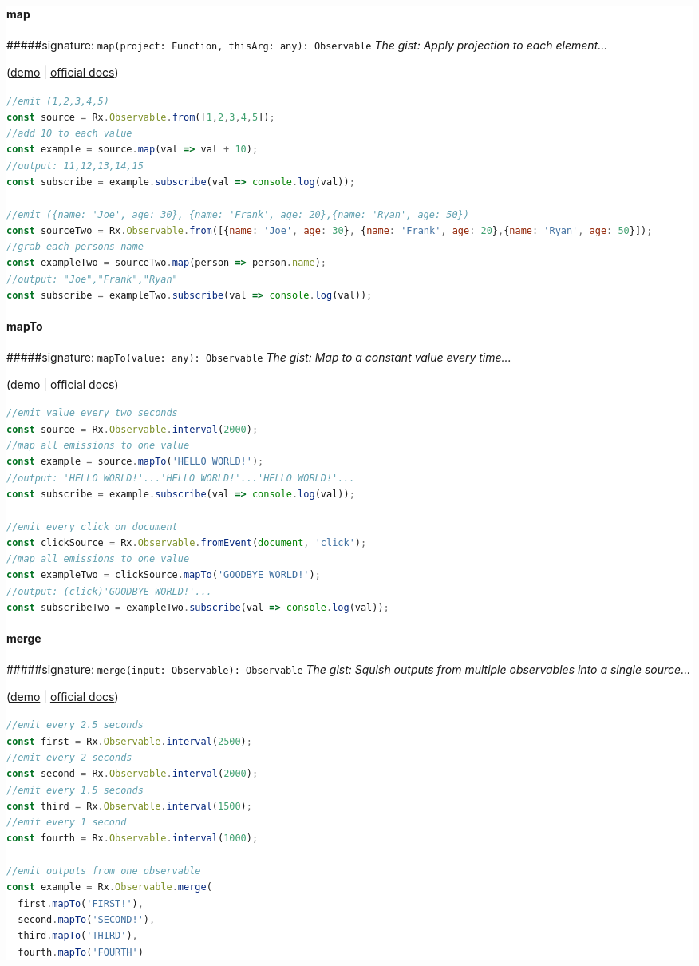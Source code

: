 #### map
#####signature: `map(project: Function, thisArg: any): Observable`
*The gist: Apply projection to each element...*

([demo](http://jsbin.com/vegagizedo/1/edit?js,console) | [official docs](http://reactivex-rxjs5.surge.sh/function/index.html#static-function-map))
```js
//emit (1,2,3,4,5)
const source = Rx.Observable.from([1,2,3,4,5]);
//add 10 to each value
const example = source.map(val => val + 10);
//output: 11,12,13,14,15
const subscribe = example.subscribe(val => console.log(val));

//emit ({name: 'Joe', age: 30}, {name: 'Frank', age: 20},{name: 'Ryan', age: 50})
const sourceTwo = Rx.Observable.from([{name: 'Joe', age: 30}, {name: 'Frank', age: 20},{name: 'Ryan', age: 50}]);
//grab each persons name
const exampleTwo = sourceTwo.map(person => person.name);
//output: "Joe","Frank","Ryan"
const subscribe = exampleTwo.subscribe(val => console.log(val));
```
#### mapTo
#####signature: `mapTo(value: any): Observable`
*The gist: Map to a constant value every time...*

([demo](http://jsbin.com/yazusehahu/1/edit?js,console,output) | [official docs](http://reactivex.io/rxjs/class/es6/Observable.js~Observable.html#instance-method-mapTo))
```js
//emit value every two seconds
const source = Rx.Observable.interval(2000);
//map all emissions to one value
const example = source.mapTo('HELLO WORLD!');
//output: 'HELLO WORLD!'...'HELLO WORLD!'...'HELLO WORLD!'...
const subscribe = example.subscribe(val => console.log(val));

//emit every click on document
const clickSource = Rx.Observable.fromEvent(document, 'click');
//map all emissions to one value
const exampleTwo = clickSource.mapTo('GOODBYE WORLD!');
//output: (click)'GOODBYE WORLD!'...
const subscribeTwo = exampleTwo.subscribe(val => console.log(val));
```
#### merge
#####signature: `merge(input: Observable): Observable`
*The gist: Squish outputs from multiple observables into a single source...*

([demo](http://jsbin.com/wicubemece/1/edit?js,console) | [official docs](http://reactivex.io/rxjs/class/es6/Observable.js~Observable.html#instance-method-merge))
```js
//emit every 2.5 seconds
const first = Rx.Observable.interval(2500);
//emit every 2 seconds
const second = Rx.Observable.interval(2000);
//emit every 1.5 seconds
const third = Rx.Observable.interval(1500);
//emit every 1 second
const fourth = Rx.Observable.interval(1000);

//emit outputs from one observable
const example = Rx.Observable.merge(
  first.mapTo('FIRST!'),
  second.mapTo('SECOND!'),
  third.mapTo('THIRD'),
  fourth.mapTo('FOURTH')
```